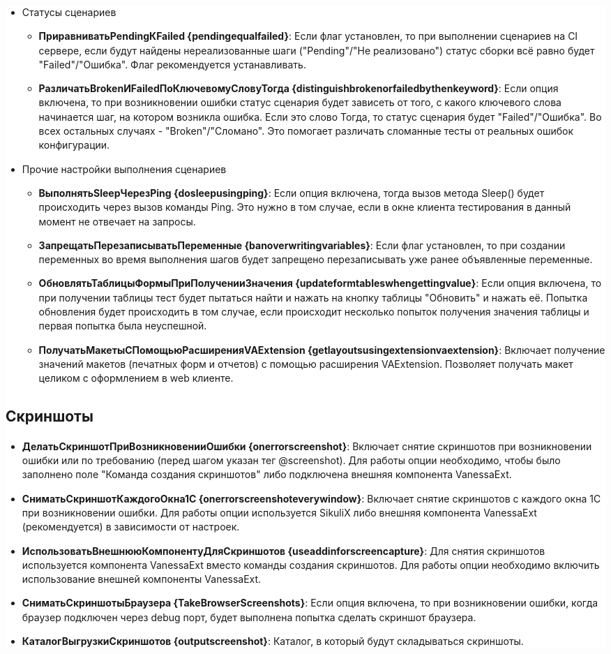 *  Статусы сценариев

      * **ПриравниватьPendingКFailed {pendingequalfailed}**:
         Если флаг установлен, то при выполнении сценариев на CI сервере, если будут найдены нереализованные шаги ("Pending"/"Не реализовано") статус сборки всё равно будет "Failed"/"Ошибка".
         Флаг рекомендуется устанавливать.

      * **РазличатьBrokenИFailedПоКлючевомуСловуТогда {distinguishbrokenorfailedbythenkeyword}**:
         Если опция включена, то при возникновении ошибки статус сценария будет зависеть от того, с какого ключевого слова начинается шаг, на котором возникла ошибка. Если это слово Тогда, то статус сценария будет "Failed"/"Ошибка". Во всех остальных случаях - "Broken"/"Сломано". Это помогает различать сломанные тесты от реальных ошибок конфигурации.

*  Прочие настройки выполнения сценариев

      * **ВыполнятьSleepЧерезPing {dosleepusingping}**:
         Если опция включена, тогда вызов метода Sleep() будет происходить через вызов команды Ping. Это нужно в том случае, если в окне клиента тестирования в данный момент не отвечает на запросы.

      * **ЗапрещатьПерезаписыватьПеременные {banoverwritingvariables}**:
         Если флаг установлен, то при создании переменных во время выполнения шагов будет запрещено перезаписывать уже ранее объявленные переменные.

      * **ОбновлятьТаблицыФормыПриПолученииЗначения {updateformtableswhengettingvalue}**:
         Если опция включена, то при  получении таблицы тест будет пытаться найти и нажать на кнопку таблицы "Обновить" и нажать её.
         Попытка обновления будет происходить в том случае, если происходит несколько попыток получения значения таблицы и первая попытка была неуспешной.

      * **ПолучатьМакетыСПомощьюРасширенияVAExtension {getlayoutsusingextensionvaextension}**:
         Включает получение значений макетов (печатных форм и отчетов)  с помощью расширения VAExtension.
         Позволяет получать макет целиком с оформлением в web клиенте.

## Скриншоты

   * **ДелатьСкриншотПриВозникновенииОшибки {onerrorscreenshot}**:
      Включает снятие скриншотов при возникновении ошибки или по требованию (перед шагом указан тег @screenshot).
      Для работы опции необходимо, чтобы было заполнено поле "Команда создания скриншотов" либо подключена внешняя компонента VanessaExt.

   * **СниматьСкриншотКаждогоОкна1С {onerrorscreenshoteverywindow}**:
      Включает снятие скриншотов с каждого окна 1С при возникновении ошибки.
      Для работы опции используется SikuliX либо внешняя компонента VanessaExt (рекомендуется) в зависимости от настроек.

   * **ИспользоватьВнешнююКомпонентуДляСкриншотов {useaddinforscreencapture}**:
      Для снятия скриншотов используется компонента VanessaExt вместо команды создания скриншотов.
      Для работы опции необходимо включить использование внешней компоненты VanessaExt.

   * **СниматьСкриншотыБраузера {TakeBrowserScreenshots}**:
      Если опция включена, то при возникновении ошибки, когда браузер подключен через debug порт, будет выполнена попытка сделать скриншот браузера.

   * **КаталогВыгрузкиСкриншотов {outputscreenshot}**:
      Каталог, в который будут складываться скриншоты.
